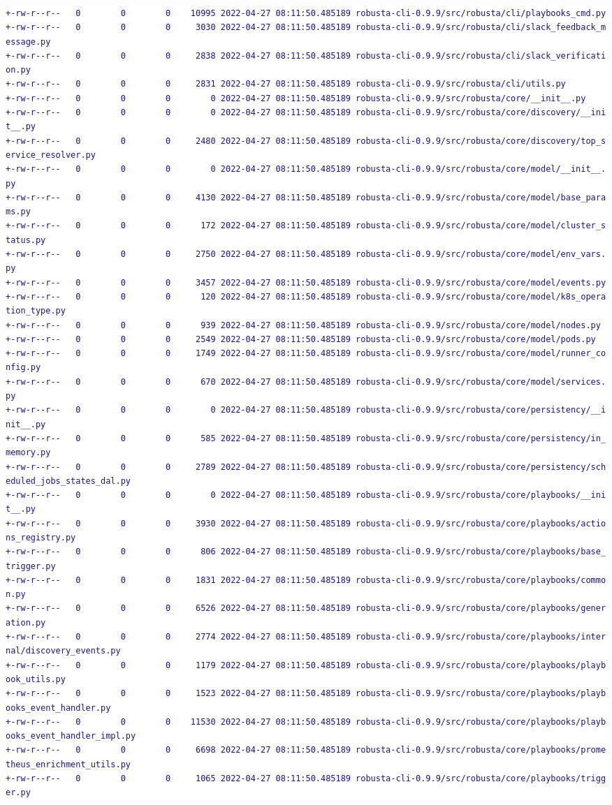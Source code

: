 ```diff
+-rw-r--r--   0        0        0    10995 2022-04-27 08:11:50.485189 robusta-cli-0.9.9/src/robusta/cli/playbooks_cmd.py
+-rw-r--r--   0        0        0     3030 2022-04-27 08:11:50.485189 robusta-cli-0.9.9/src/robusta/cli/slack_feedback_message.py
+-rw-r--r--   0        0        0     2838 2022-04-27 08:11:50.485189 robusta-cli-0.9.9/src/robusta/cli/slack_verification.py
+-rw-r--r--   0        0        0     2831 2022-04-27 08:11:50.485189 robusta-cli-0.9.9/src/robusta/cli/utils.py
+-rw-r--r--   0        0        0        0 2022-04-27 08:11:50.485189 robusta-cli-0.9.9/src/robusta/core/__init__.py
+-rw-r--r--   0        0        0        0 2022-04-27 08:11:50.485189 robusta-cli-0.9.9/src/robusta/core/discovery/__init__.py
+-rw-r--r--   0        0        0     2480 2022-04-27 08:11:50.485189 robusta-cli-0.9.9/src/robusta/core/discovery/top_service_resolver.py
+-rw-r--r--   0        0        0        0 2022-04-27 08:11:50.485189 robusta-cli-0.9.9/src/robusta/core/model/__init__.py
+-rw-r--r--   0        0        0     4130 2022-04-27 08:11:50.485189 robusta-cli-0.9.9/src/robusta/core/model/base_params.py
+-rw-r--r--   0        0        0      172 2022-04-27 08:11:50.485189 robusta-cli-0.9.9/src/robusta/core/model/cluster_status.py
+-rw-r--r--   0        0        0     2750 2022-04-27 08:11:50.485189 robusta-cli-0.9.9/src/robusta/core/model/env_vars.py
+-rw-r--r--   0        0        0     3457 2022-04-27 08:11:50.485189 robusta-cli-0.9.9/src/robusta/core/model/events.py
+-rw-r--r--   0        0        0      120 2022-04-27 08:11:50.485189 robusta-cli-0.9.9/src/robusta/core/model/k8s_operation_type.py
+-rw-r--r--   0        0        0      939 2022-04-27 08:11:50.485189 robusta-cli-0.9.9/src/robusta/core/model/nodes.py
+-rw-r--r--   0        0        0     2549 2022-04-27 08:11:50.485189 robusta-cli-0.9.9/src/robusta/core/model/pods.py
+-rw-r--r--   0        0        0     1749 2022-04-27 08:11:50.485189 robusta-cli-0.9.9/src/robusta/core/model/runner_config.py
+-rw-r--r--   0        0        0      670 2022-04-27 08:11:50.485189 robusta-cli-0.9.9/src/robusta/core/model/services.py
+-rw-r--r--   0        0        0        0 2022-04-27 08:11:50.485189 robusta-cli-0.9.9/src/robusta/core/persistency/__init__.py
+-rw-r--r--   0        0        0      585 2022-04-27 08:11:50.485189 robusta-cli-0.9.9/src/robusta/core/persistency/in_memory.py
+-rw-r--r--   0        0        0     2789 2022-04-27 08:11:50.485189 robusta-cli-0.9.9/src/robusta/core/persistency/scheduled_jobs_states_dal.py
+-rw-r--r--   0        0        0        0 2022-04-27 08:11:50.485189 robusta-cli-0.9.9/src/robusta/core/playbooks/__init__.py
+-rw-r--r--   0        0        0     3930 2022-04-27 08:11:50.485189 robusta-cli-0.9.9/src/robusta/core/playbooks/actions_registry.py
+-rw-r--r--   0        0        0      806 2022-04-27 08:11:50.485189 robusta-cli-0.9.9/src/robusta/core/playbooks/base_trigger.py
+-rw-r--r--   0        0        0     1831 2022-04-27 08:11:50.485189 robusta-cli-0.9.9/src/robusta/core/playbooks/common.py
+-rw-r--r--   0        0        0     6526 2022-04-27 08:11:50.485189 robusta-cli-0.9.9/src/robusta/core/playbooks/generation.py
+-rw-r--r--   0        0        0     2774 2022-04-27 08:11:50.485189 robusta-cli-0.9.9/src/robusta/core/playbooks/internal/discovery_events.py
+-rw-r--r--   0        0        0     1179 2022-04-27 08:11:50.485189 robusta-cli-0.9.9/src/robusta/core/playbooks/playbook_utils.py
+-rw-r--r--   0        0        0     1523 2022-04-27 08:11:50.485189 robusta-cli-0.9.9/src/robusta/core/playbooks/playbooks_event_handler.py
+-rw-r--r--   0        0        0    11530 2022-04-27 08:11:50.485189 robusta-cli-0.9.9/src/robusta/core/playbooks/playbooks_event_handler_impl.py
+-rw-r--r--   0        0        0     6698 2022-04-27 08:11:50.485189 robusta-cli-0.9.9/src/robusta/core/playbooks/prometheus_enrichment_utils.py
+-rw-r--r--   0        0        0     1065 2022-04-27 08:11:50.485189 robusta-cli-0.9.9/src/robusta/core/playbooks/trigger.py
```